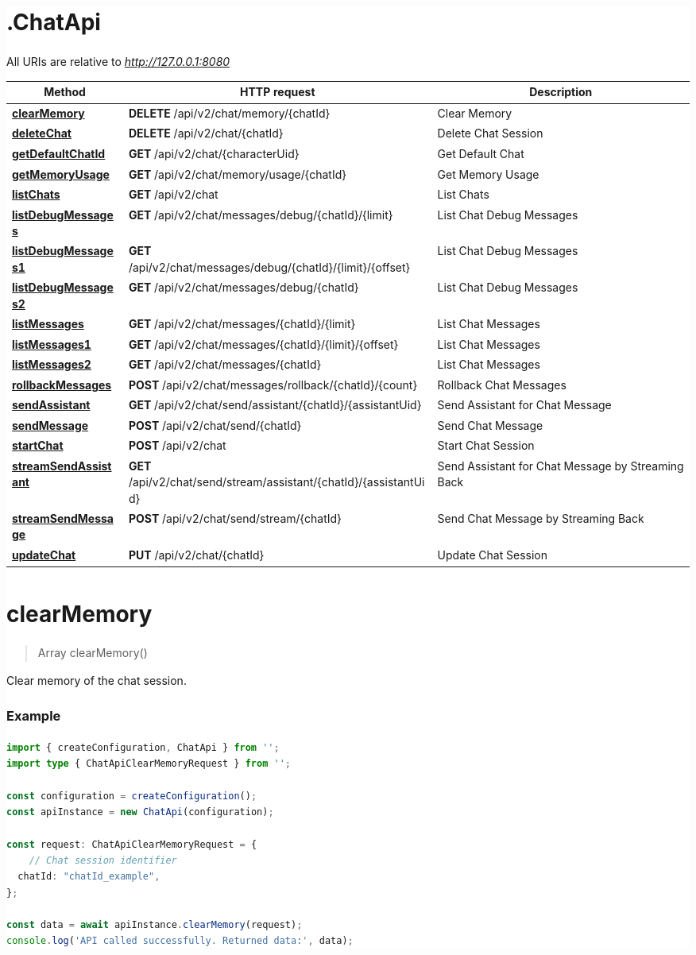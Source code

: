 # .ChatApi

All URIs are relative to *http://127.0.0.1:8080*

Method | HTTP request | Description
------------- | ------------- | -------------
[**clearMemory**](ChatApi.md#clearMemory) | **DELETE** /api/v2/chat/memory/{chatId} | Clear Memory
[**deleteChat**](ChatApi.md#deleteChat) | **DELETE** /api/v2/chat/{chatId} | Delete Chat Session
[**getDefaultChatId**](ChatApi.md#getDefaultChatId) | **GET** /api/v2/chat/{characterUid} | Get Default Chat
[**getMemoryUsage**](ChatApi.md#getMemoryUsage) | **GET** /api/v2/chat/memory/usage/{chatId} | Get Memory Usage
[**listChats**](ChatApi.md#listChats) | **GET** /api/v2/chat | List Chats
[**listDebugMessages**](ChatApi.md#listDebugMessages) | **GET** /api/v2/chat/messages/debug/{chatId}/{limit} | List Chat Debug Messages
[**listDebugMessages1**](ChatApi.md#listDebugMessages1) | **GET** /api/v2/chat/messages/debug/{chatId}/{limit}/{offset} | List Chat Debug Messages
[**listDebugMessages2**](ChatApi.md#listDebugMessages2) | **GET** /api/v2/chat/messages/debug/{chatId} | List Chat Debug Messages
[**listMessages**](ChatApi.md#listMessages) | **GET** /api/v2/chat/messages/{chatId}/{limit} | List Chat Messages
[**listMessages1**](ChatApi.md#listMessages1) | **GET** /api/v2/chat/messages/{chatId}/{limit}/{offset} | List Chat Messages
[**listMessages2**](ChatApi.md#listMessages2) | **GET** /api/v2/chat/messages/{chatId} | List Chat Messages
[**rollbackMessages**](ChatApi.md#rollbackMessages) | **POST** /api/v2/chat/messages/rollback/{chatId}/{count} | Rollback Chat Messages
[**sendAssistant**](ChatApi.md#sendAssistant) | **GET** /api/v2/chat/send/assistant/{chatId}/{assistantUid} | Send Assistant for Chat Message
[**sendMessage**](ChatApi.md#sendMessage) | **POST** /api/v2/chat/send/{chatId} | Send Chat Message
[**startChat**](ChatApi.md#startChat) | **POST** /api/v2/chat | Start Chat Session
[**streamSendAssistant**](ChatApi.md#streamSendAssistant) | **GET** /api/v2/chat/send/stream/assistant/{chatId}/{assistantUid} | Send Assistant for Chat Message by Streaming Back
[**streamSendMessage**](ChatApi.md#streamSendMessage) | **POST** /api/v2/chat/send/stream/{chatId} | Send Chat Message by Streaming Back
[**updateChat**](ChatApi.md#updateChat) | **PUT** /api/v2/chat/{chatId} | Update Chat Session


# **clearMemory**
> Array<ChatMessageRecordDTO> clearMemory()

Clear memory of the chat session.

### Example


```typescript
import { createConfiguration, ChatApi } from '';
import type { ChatApiClearMemoryRequest } from '';

const configuration = createConfiguration();
const apiInstance = new ChatApi(configuration);

const request: ChatApiClearMemoryRequest = {
    // Chat session identifier
  chatId: "chatId_example",
};

const data = await apiInstance.clearMemory(request);
console.log('API called successfully. Returned data:', data);
```

